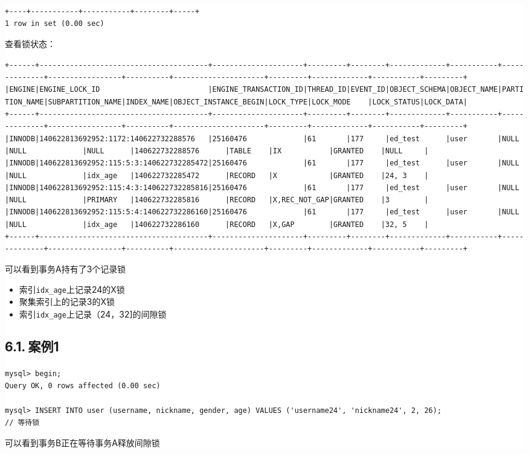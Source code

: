 ```
+----+-----------+-----------+--------+-----+
1 row in set (0.00 sec)

```
查看锁状态：

```
+------+---------------------------------------+---------------------+---------+--------+-------------+-----------+--------------+-----------------+----------+---------------------+---------+-------------+-----------+---------+
|ENGINE|ENGINE_LOCK_ID                         |ENGINE_TRANSACTION_ID|THREAD_ID|EVENT_ID|OBJECT_SCHEMA|OBJECT_NAME|PARTITION_NAME|SUBPARTITION_NAME|INDEX_NAME|OBJECT_INSTANCE_BEGIN|LOCK_TYPE|LOCK_MODE    |LOCK_STATUS|LOCK_DATA|
+------+---------------------------------------+---------------------+---------+--------+-------------+-----------+--------------+-----------------+----------+---------------------+---------+-------------+-----------+---------+
|INNODB|140622813692952:1172:140622732288576   |25160476             |61       |177     |ed_test      |user       |NULL          |NULL             |NULL      |140622732288576      |TABLE    |IX           |GRANTED    |NULL     |
|INNODB|140622813692952:115:5:3:140622732285472|25160476             |61       |177     |ed_test      |user       |NULL          |NULL             |idx_age   |140622732285472      |RECORD   |X            |GRANTED    |24, 3    |
|INNODB|140622813692952:115:4:3:140622732285816|25160476             |61       |177     |ed_test      |user       |NULL          |NULL             |PRIMARY   |140622732285816      |RECORD   |X,REC_NOT_GAP|GRANTED    |3        |
|INNODB|140622813692952:115:5:4:140622732286160|25160476             |61       |177     |ed_test      |user       |NULL          |NULL             |idx_age   |140622732286160      |RECORD   |X,GAP        |GRANTED    |32, 5    |
+------+---------------------------------------+---------------------+---------+--------+-------------+-----------+--------------+-----------------+----------+---------------------+---------+-------------+-----------+---------+

```

可以看到事务A持有了3个记录锁

- 索引`idx_age`上记录24的X锁
- 聚集索引上的记录3的X锁
- 索引`idx_age`上记录（24，32]的间隙锁

## 6.1. 案例1

```
mysql> begin;
Query OK, 0 rows affected (0.00 sec)

mysql> INSERT INTO user (username, nickname, gender, age) VALUES ('username24', 'nickname24', 2, 26);
// 等待锁
```

可以看到事务B正在等待事务A释放间隙锁
